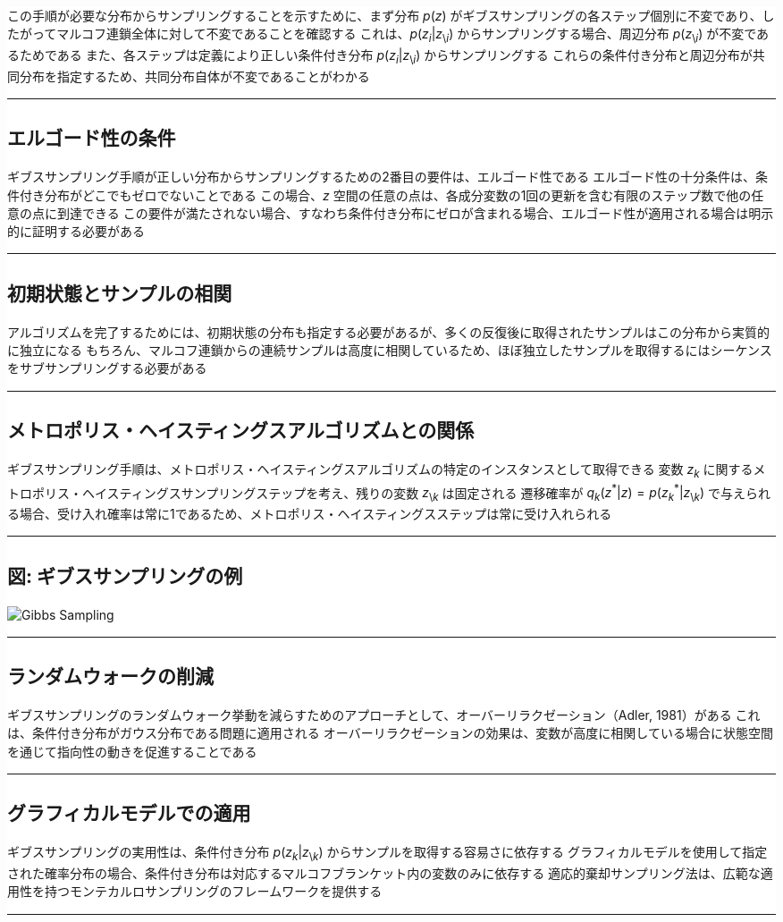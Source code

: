 この手順が必要な分布からサンプリングすることを示すために、まず分布 $p(z)$ がギブスサンプリングの各ステップ個別に不変であり、したがってマルコフ連鎖全体に対して不変であることを確認する
これは、$p(z_i|z_{\setminus i})$ からサンプリングする場合、周辺分布 $p(z_{\setminus i})$ が不変であるためである
また、各ステップは定義により正しい条件付き分布 $p(z_i|z_{\setminus i})$ からサンプリングする
これらの条件付き分布と周辺分布が共同分布を指定するため、共同分布自体が不変であることがわかる

---

## エルゴード性の条件

ギブスサンプリング手順が正しい分布からサンプリングするための2番目の要件は、エルゴード性である
エルゴード性の十分条件は、条件付き分布がどこでもゼロでないことである
この場合、$z$ 空間の任意の点は、各成分変数の1回の更新を含む有限のステップ数で他の任意の点に到達できる
この要件が満たされない場合、すなわち条件付き分布にゼロが含まれる場合、エルゴード性が適用される場合は明示的に証明する必要がある

---

## 初期状態とサンプルの相関

アルゴリズムを完了するためには、初期状態の分布も指定する必要があるが、多くの反復後に取得されたサンプルはこの分布から実質的に独立になる
もちろん、マルコフ連鎖からの連続サンプルは高度に相関しているため、ほぼ独立したサンプルを取得するにはシーケンスをサブサンプリングする必要がある

---

## メトロポリス・ヘイスティングスアルゴリズムとの関係

ギブスサンプリング手順は、メトロポリス・ヘイスティングスアルゴリズムの特定のインスタンスとして取得できる
変数 $z_k$ に関するメトロポリス・ヘイスティングスサンプリングステップを考え、残りの変数 $z_{\setminus k}$ は固定される
遷移確率が $q_k(z^*|z) = p(z_k^*|z_{\setminus k})$ で与えられる場合、受け入れ確率は常に1であるため、メトロポリス・ヘイスティングスステップは常に受け入れられる

---

## 図: ギブスサンプリングの例

![Gibbs Sampling](path_to_your_image.png)

---

## ランダムウォークの削減

ギブスサンプリングのランダムウォーク挙動を減らすためのアプローチとして、オーバーリラクゼーション（Adler, 1981）がある
これは、条件付き分布がガウス分布である問題に適用される
オーバーリラクゼーションの効果は、変数が高度に相関している場合に状態空間を通じて指向性の動きを促進することである

---

## グラフィカルモデルでの適用

ギブスサンプリングの実用性は、条件付き分布 $p(z_k|z_{\setminus k})$ からサンプルを取得する容易さに依存する
グラフィカルモデルを使用して指定された確率分布の場合、条件付き分布は対応するマルコフブランケット内の変数のみに依存する
適応的棄却サンプリング法は、広範な適用性を持つモンテカルロサンプリングのフレームワークを提供する

---